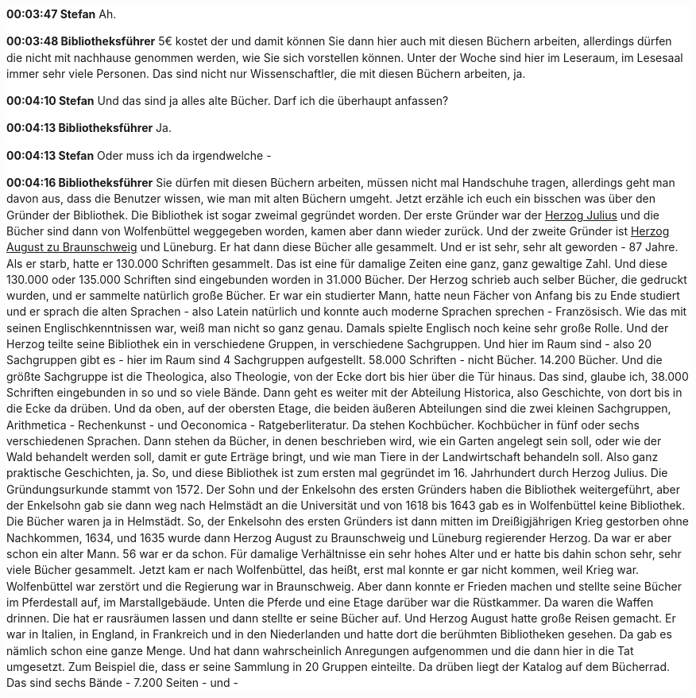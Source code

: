 **00:03:47 Stefan**
Ah.

**00:03:48 Bibliotheksführer**
5€ kostet der und damit können Sie dann hier auch mit diesen Büchern arbeiten, allerdings dürfen die nicht mit nachhause genommen werden, wie Sie sich vorstellen können. Unter der Woche sind hier im Leseraum, im Lesesaal immer sehr viele Personen. Das sind nicht nur Wissenschaftler, die mit diesen Büchern arbeiten, ja.

**00:04:10 Stefan**
Und das sind ja alles alte Bücher. Darf ich die überhaupt anfassen?

**00:04:13 Bibliotheksführer**
Ja.

**00:04:13 Stefan**
Oder muss ich da irgendwelche -

**00:04:16 Bibliotheksführer**
Sie dürfen mit diesen Büchern arbeiten, müssen nicht mal Handschuhe tragen, allerdings geht man davon aus, dass die Benutzer wissen, wie man mit alten Büchern umgeht. Jetzt erzähle ich euch ein bisschen was über den Gründer der Bibliothek. Die Bibliothek ist sogar zweimal gegründet worden. Der erste Gründer war der [Herzog Julius](</a>) und die Bücher sind dann von Wolfenbüttel weggegeben worden, kamen aber dann wieder zurück. Und der zweite Gründer ist [Herzog August zu Braunschweig](https://de.wikipedia.org/wiki/August_II._(Braunschweig-Wolfenbüttel)) und Lüneburg. Er hat dann diese Bücher alle gesammelt. Und er ist sehr, sehr alt geworden - 87 Jahre. Als er starb, hatte er 130.000 Schriften gesammelt. Das ist eine für damalige Zeiten eine ganz, ganz gewaltige Zahl. Und diese 130.000 oder 135.000 Schriften sind eingebunden worden in 31.000 Bücher. Der Herzog schrieb auch selber Bücher, die gedruckt wurden, und er sammelte natürlich große Bücher. Er war ein studierter Mann, hatte neun Fächer von Anfang bis zu Ende studiert und er sprach die alten Sprachen - also Latein natürlich und konnte auch moderne Sprachen sprechen - Französisch. Wie das mit seinen Englischkenntnissen war, weiß man nicht so ganz genau. Damals spielte Englisch noch keine sehr große Rolle. Und der Herzog teilte seine Bibliothek ein in verschiedene Gruppen, in verschiedene Sachgruppen. Und hier im Raum sind - also 20 Sachgruppen gibt es - hier im Raum sind 4 Sachgruppen aufgestellt. 58.000 Schriften - nicht Bücher. 14.200 Bücher. Und die größte Sachgruppe ist die Theologica, also Theologie, von der Ecke dort bis hier über die Tür hinaus. Das sind, glaube ich, 38.000 Schriften eingebunden in so und so viele Bände. Dann geht es weiter mit der Abteilung Historica, also Geschichte, von dort bis in die Ecke da drüben. Und da oben, auf der obersten Etage, die beiden äußeren Abteilungen sind die zwei kleinen Sachgruppen, Arithmetica - Rechenkunst - und Oeconomica - Ratgeberliteratur. Da stehen Kochbücher. Kochbücher in fünf oder sechs verschiedenen Sprachen. Dann stehen da Bücher, in denen beschrieben wird, wie ein Garten angelegt sein soll, oder wie der Wald behandelt werden soll, damit er gute Erträge bringt, und wie man Tiere in der Landwirtschaft behandeln soll. Also ganz praktische Geschichten, ja. So, und diese Bibliothek ist zum ersten mal gegründet im 16. Jahrhundert durch Herzog Julius. Die Gründungsurkunde stammt von 1572\. Der Sohn und der Enkelsohn des ersten Gründers haben die Bibliothek weitergeführt, aber der Enkelsohn gab sie dann weg nach Helmstädt an die Universität und von 1618 bis 1643 gab es in Wolfenbüttel keine Bibliothek. Die Bücher waren ja in Helmstädt. So, der Enkelsohn des ersten Gründers ist dann mitten im Dreißigjährigen Krieg gestorben ohne Nachkommen, 1634, und 1635 wurde dann Herzog August zu Braunschweig und Lüneburg regierender Herzog. Da war er aber schon ein alter Mann. 56 war er da schon. Für damalige Verhältnisse ein sehr hohes Alter und er hatte bis dahin schon sehr, sehr viele Bücher gesammelt. Jetzt kam er nach Wolfenbüttel, das heißt, erst mal konnte er gar nicht kommen, weil Krieg war. Wolfenbüttel war zerstört und die Regierung war in Braunschweig. Aber dann konnte er Frieden machen und stellte seine Bücher im Pferdestall auf, im Marstallgebäude. Unten die Pferde und eine Etage darüber war die Rüstkammer. Da waren die Waffen drinnen. Die hat er rausräumen lassen und dann stellte er seine Bücher auf. Und Herzog August hatte große Reisen gemacht. Er war in Italien, in England, in Frankreich und in den Niederlanden und hatte dort die berühmten Bibliotheken gesehen. Da gab es nämlich schon eine ganze Menge. Und hat dann wahrscheinlich Anregungen aufgenommen und die dann hier in die Tat umgesetzt. Zum Beispiel die, dass er seine Sammlung in 20 Gruppen einteilte. Da drüben liegt der Katalog auf dem Bücherrad. Das sind sechs Bände - 7.200 Seiten - und -
